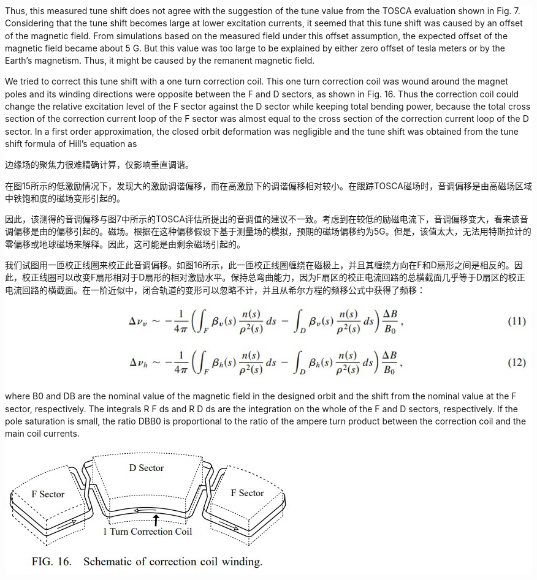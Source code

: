 
Thus, this measured tune shift does not agree with the suggestion of the tune value from the TOSCA evaluation shown in Fig. 7. Considering that the tune shift becomes large at lower excitation currents, it seemed that this tune shift was caused by an offset of the magnetic field. From simulations based on the measured field under this offset assumption, the expected offset of the magnetic field became about 5 G. But this value was too large to be explained by either zero offset of tesla meters or by the Earth’s magnetism. Thus, it might be caused by the remanent magnetic field.


We tried to correct this tune shift with a one turn correction coil. This one turn correction coil was wound around the magnet poles and its winding directions were opposite between the F and D sectors, as shown in Fig. 16. Thus the correction coil could change the relative excitation level of the F sector against the D sector while keeping total bending power, because the total cross section of the correction current loop of the F sector was almost equal to the cross section of the correction current loop of the D sector. In a first order approximation, the closed orbit deformation was negligible and the tune shift was obtained from the tune shift formula of Hill’s equation as

边缘场的聚焦力很难精确计算，仅影响垂直调谐。


在图15所示的低激励情况下，发现大的激励调谐偏移，而在高激励下的调谐偏移相对较小。在跟踪TOSCA磁场时，音调偏移是由高磁场区域中铁饱和度的磁场变形引起的。


因此，该测得的音调偏移与图7中所示的TOSCA评估所提出的音调值的建议不一致。考虑到在较低的励磁电流下，音调偏移变大，看来该音调偏移是由的偏移引起的。磁场。根据在这种偏移假设下基于测量场的模拟，预期的磁场偏移约为5G。但是，该值太大，无法用特斯拉计的零偏移或地球磁场来解释。因此，这可能是由剩余磁场引起的。


我们试图用一匝校正线圈来校正此音调偏移。如图16所示，此一匝校正线圈缠绕在磁极上，并且其缠绕方向在F和D扇形之间是相反的。因此，校正线圈可以改变F扇形相对于D扇形的相对激励水平。保持总弯曲能力，因为F扇区的校正电流回路的总横截面几乎等于D扇区的校正电流回路的横截面。在一阶近似中，闭合轨道的变形可以忽略不计，并且从希尔方程的频移公式中获得了频移：

<img src="./img/002-19.jpg"></img>

where B0 and DB are the nominal value of the magnetic field in the designed orbit and the shift from the nominal value at the F sector, respectively. The integrals R F ds and R D ds are the integration on the whole of the F and D sectors, respectively. If the pole saturation is small, the ratio DBB0 is proportional to the ratio of the ampere turn product between the correction coil and the main coil currents.

<img src="./img/002-20.jpg"></img>
